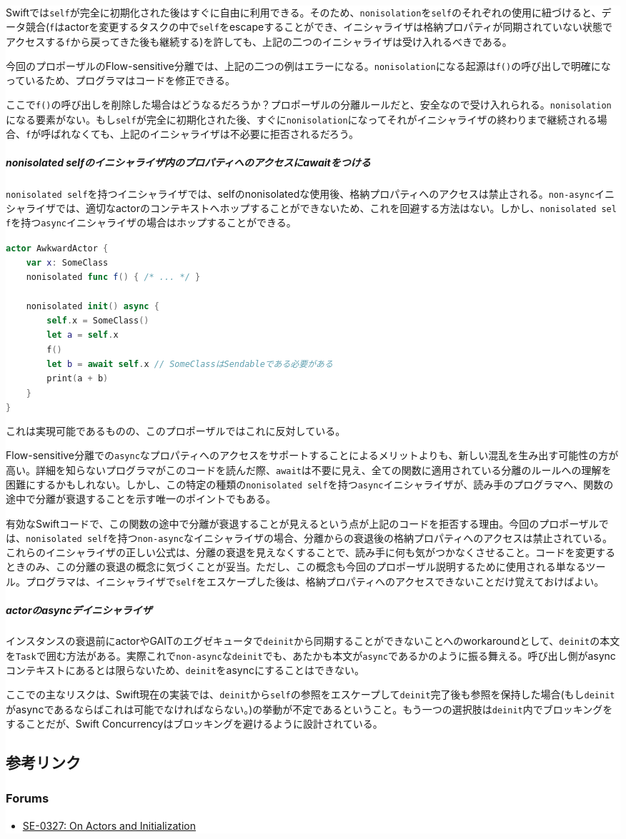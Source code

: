 Swiftでは`self`が完全に初期化された後はすぐに自由に利用できる。そのため、`nonisolation`を`self`のそれぞれの使用に紐づけると、データ競合(`f`はactorを変更するタスクの中で`self`をescapeすることができ、イニシャライザは格納プロパティが同期されていない状態でアクセスする`f`から戻ってきた後も継続する)を許しても、上記の二つのイニシャライザは受け入れるべきである。

今回のプロポーザルのFlow-sensitive分離では、上記の二つの例はエラーになる。`nonisolation`になる起源は`f()`の呼び出しで明確になっているため、プログラマはコードを修正できる。

ここで`f()`の呼び出しを削除した場合はどうなるだろうか？プロポーザルの分離ルールだと、安全なので受け入れられる。`nonisolation`になる要素がない。もし`self`が完全に初期化された後、すぐに`nonisolation`になってそれがイニシャライザの終わりまで継続される場合、`f`が呼ばれなくても、上記のイニシャライザは不必要に拒否されるだろう。

##### nonisolated selfのイニシャライザ内のプロパティへのアクセスにawaitをつける

`nonisolated self`を持つイニシャライザでは、selfのnonisolatedな使用後、格納プロパティへのアクセスは禁止される。`non-async`イニシャライザでは、適切なactorのコンテキストへホップすることができないため、これを回避する方法はない。しかし、`nonisolated self`を持つ`async`イニシャライザの場合はホップすることができる。

```swift
actor AwkwardActor {
    var x: SomeClass
    nonisolated func f() { /* ... */ }

    nonisolated init() async {
        self.x = SomeClass()
        let a = self.x
        f()
        let b = await self.x // SomeClassはSendableである必要がある
        print(a + b)
    }
}
```

これは実現可能であるものの、このプロポーザルではこれに反対している。

Flow-sensitive分離での`async`なプロパティへのアクセスをサポートすることによるメリットよりも、新しい混乱を生み出す可能性の方が高い。詳細を知らないプログラマがこのコードを読んだ際、`await`は不要に見え、全ての関数に適用されている分離のルールへの理解を困難にするかもしれない。しかし、この特定の種類の`nonisolated self`を持つ`async`イニシャライザが、読み手のプログラマへ、関数の途中で分離が衰退することを示す唯一のポイントでもある。

有効なSwiftコードで、この関数の途中で分離が衰退することが見えるという点が上記のコードを拒否する理由。今回のプロポーザルでは、`nonisolated self`を持つ`non-async`なイニシャライザの場合、分離からの衰退後の格納プロパティへのアクセスは禁止されている。これらのイニシャライザの正しい公式は、分離の衰退を見えなくすることで、読み手に何も気がつかなくさせること。コードを変更するときのみ、この分離の衰退の概念に気づくことが妥当。ただし、この概念も今回のプロポーザル説明するために使用される単なるツール。プログラマは、イニシャライザで`self`をエスケープした後は、格納プロパティへのアクセスできないことだけ覚えておけばよい。

##### actorのasyncデイニシャライザ

インスタンスの衰退前にactorやGAITのエグゼキュータで`deinit`から同期することができないことへのworkaroundとして、`deinit`の本文を`Task`で囲む方法がある。実際これで`non-async`な`deinit`でも、あたかも本文が`async`であるかのように振る舞える。呼び出し側がasyncコンテキストにあるとは限らないため、`deinit`をasyncにすることはできない。

ここでの主なリスクは、Swift現在の実装では、`deinit`から`self`の参照をエスケープして`deinit`完了後も参照を保持した場合(もし`deinit`がasyncであるならばこれは可能でなければならない。)の挙動が不定であるということ。もう一つの選択肢は`deinit`内でブロッキングをすることだが、Swift Concurrencyはブロッキングを避けるように設計されている。

## 参考リンク

### Forums

- [SE-0327: On Actors and Initialization](https://forums.swift.org/t/se-0327-on-actors-and-initialization/53053)
